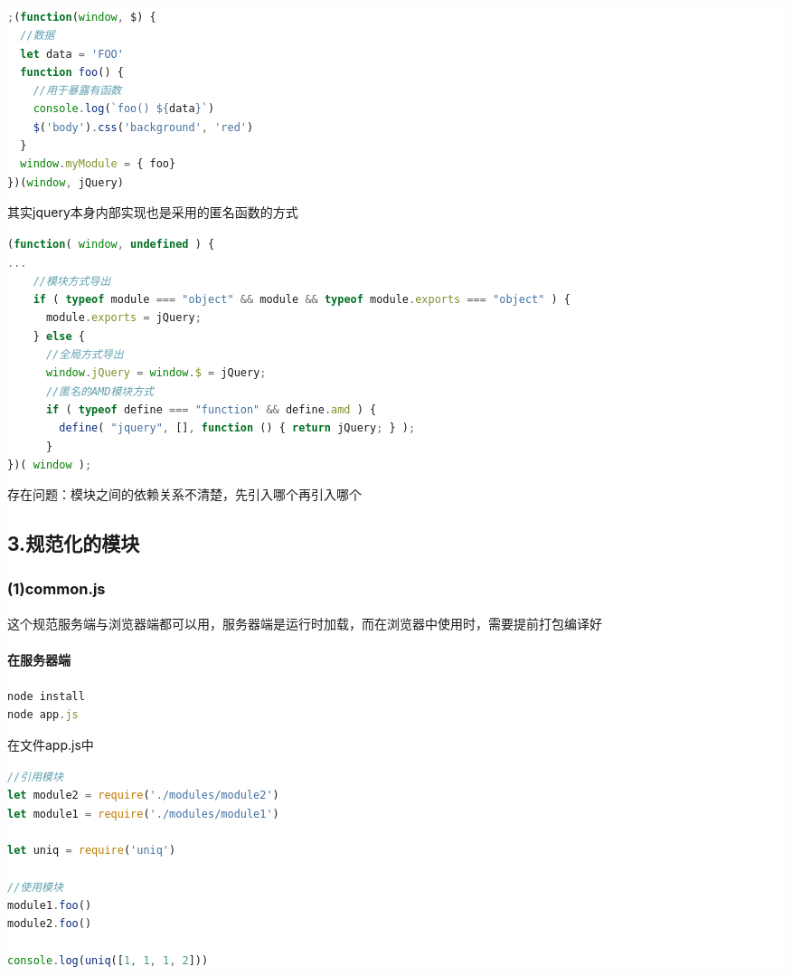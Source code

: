 ```js
;(function(window, $) {
  //数据
  let data = 'FOO'
  function foo() {
    //用于暴露有函数
    console.log(`foo() ${data}`)
    $('body').css('background', 'red')
  }
  window.myModule = { foo}
})(window, jQuery)
```

其实jquery本身内部实现也是采用的匿名函数的方式

```js
(function( window, undefined ) {
...
    //模块方式导出
    if ( typeof module === "object" && module && typeof module.exports === "object" ) {
      module.exports = jQuery;
    } else {
      //全局方式导出
      window.jQuery = window.$ = jQuery;
      //匿名的AMD模块方式
      if ( typeof define === "function" && define.amd ) {
        define( "jquery", [], function () { return jQuery; } );
      }
})( window );
```

存在问题：模块之间的依赖关系不清楚，先引入哪个再引入哪个

## 3.规范化的模块

### (1)common.js

这个规范服务端与浏览器端都可以用，服务器端是运行时加载，而在浏览器中使用时，需要提前打包编译好

#### 在服务器端

```js
node install
node app.js
```

在文件app.js中

```js
//引用模块
let module2 = require('./modules/module2')
let module1 = require('./modules/module1')

let uniq = require('uniq')

//使用模块
module1.foo()
module2.foo()

console.log(uniq([1, 1, 1, 2]))
```
